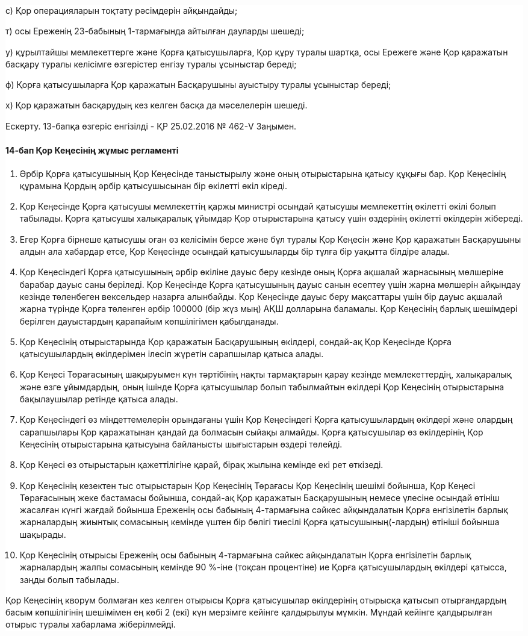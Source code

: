 с) Қор операцияларын тоқтату рәсімдерін айқындайды;

т) осы Ереженің 23-бабының 1-тармағында айтылған дауларды шешеді;

у) құрылтайшы мемлекеттерге және Қорға қатысушыларға, Қор құру туралы шартқа, осы Ережеге және Қор қаражатын басқару туралы келісімге өзгерістер енгізу туралы ұсыныстар береді;

ф) Қорға қатысушыларға Қор қаражатын Басқарушыны ауыстыру туралы ұсыныстар береді;

х) Қор қаражатын басқарудың кез келген басқа да мәселелерін шешеді.

Ескерту. 13-бапқа өзгеріс енгізілді - ҚР 25.02.2016 № 462-V Заңымен.

#### 14-бап Қор Кеңесінің жұмыс регламенті

1. Әрбір Қорға қатысушының Қор Кеңесінде таныстырылу және оның отырыстарына қатысу құқығы бар. Қор Кеңесінің құрамына Қордың әрбір қатысушысынан бір өкілетті өкіл кіреді.

2. Қор Кеңесінде Қорға қатысушы мемлекеттің қаржы министрі осындай қатысушы мемлекеттің өкілетті өкілі болып табылады. Қорға қатысушы халықаралық ұйымдар Қор отырыстарына қатысу үшін өздерінің өкілетті өкілдерін жібереді.

3. Егер Қорға бірнеше қатысушы оған өз келісімін берсе және бұл туралы Қор Кеңесін және Қор қаражатын Басқарушыны алдын ала хабардар етсе, Қор Кеңесінде осындай қатысушыларды бір тұлға бір уақытта білдіре алады.

4. Қор Кеңесіндегі Қорға қатысушының әрбір өкіліне дауыс беру кезінде оның Қорға ақшалай жарнасының мөлшеріне барабар дауыс саны беріледі. Қор Кеңесінде Қорға қатысушының дауыс санын есептеу үшін жарна мөлшерін айқындау кезінде төленбеген вексельдер назарға алынбайды. Қор Кеңесінде дауыс беру мақсаттары үшін бір дауыс ақшалай жарна түрінде Қорға төленген әрбір 100000 (бір жүз мың) АҚШ долларына баламалы. Қор Кеңесінің барлық шешімдері берілген дауыстардың қарапайым көпшілігімен қабылданады.

5. Қор Кеңесінің отырыстарында Қор қаражатын Басқарушының өкілдері, сондай-ақ Қор Кеңесінде Қорға қатысушылардың өкілдерімен ілесіп жүретін сарапшылар қатыса алады.

6. Қор Кеңесі Төрағасының шақыруымен күн тәртібінің нақты тармақтарын қарау кезінде мемлекеттердің, халықаралық және өзге ұйымдардың, оның ішінде Қорға қатысушылар болып табылмайтын өкілдері Қор Кеңесінің отырыстарына бақылаушылар ретінде қатыса алады.

7. Қор Кеңесіндегі өз міндеттемелерін орындағаны үшін Қор Кеңесіндегі Қорға қатысушылардың өкілдері және олардың сарапшылары Қор қаражатынан қандай да болмасын сыйақы алмайды. Қорға қатысушылар өз өкілдерінің Қор Кеңесінің отырыстарына қатысуына байланысты шығыстарын өздері төлейді.

8. Қор Кеңесі өз отырыстарын қажеттілігіне қарай, бірақ жылына кемінде екі рет өткізеді.

9. Қор Кеңесінің кезектен тыс отырыстарын Қор Кеңесінің Төрағасы Қор Кеңесінің шешімі бойынша, Қор Кеңесі Төрағасының жеке бастамасы бойынша, сондай-ақ Қор қаражатын Басқарушының немесе үлесіне осындай өтініш жасалған күнгі жағдай бойынша Ереженің осы бабының 4-тармағына сәйкес айқындалатын Қорға енгізілетін барлық жарналардың жиынтық сомасының кемінде үштен бір бөлігі тиесілі Қорға қатысушының(-лардың) өтініші бойынша шақырады.

10. Қор Кеңесінің отырысы Ереженің осы бабының 4-тармағына сәйкес айқындалатын Қорға енгізілетін барлық жарналардың жалпы сомасының кемінде 90 %-іне (тоқсан процентіне) ие Қорға қатысушылардың өкілдері қатысса, заңды болып табылады.

Қор Кеңесінің кворум болмаған кез келген отырысы Қорға қатысушылар өкілдерінің отырысқа қатысып отырғандардың басым көпшілігінің шешімімен ең көбі 2 (екі) күн мерзімге кейінге қалдырылуы мүмкін. Мұндай кейінге қалдырылған отырыс туралы хабарлама жіберілмейді.
